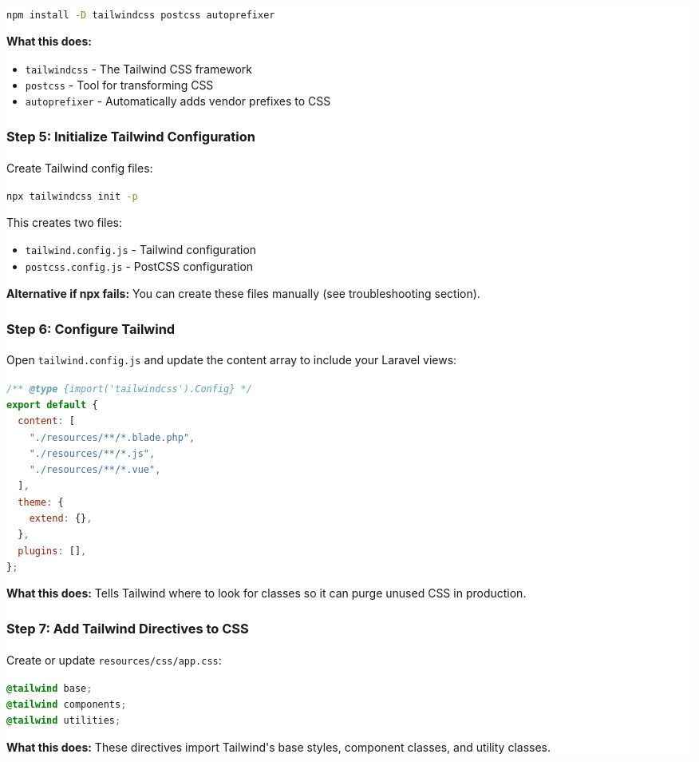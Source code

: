 ```bash
npm install -D tailwindcss postcss autoprefixer
```

**What this does:**

- `tailwindcss` - The Tailwind CSS framework
- `postcss` - Tool for transforming CSS
- `autoprefixer` - Automatically adds vendor prefixes to CSS

### Step 5: Initialize Tailwind Configuration

Create Tailwind config files:

```bash
npx tailwindcss init -p
```

This creates two files:

- `tailwind.config.js` - Tailwind configuration
- `postcss.config.js` - PostCSS configuration

**Alternative if npx fails:** You can create these files manually (see troubleshooting section).

### Step 6: Configure Tailwind

Open `tailwind.config.js` and update the content array to include your Laravel views:

```javascript
/** @type {import('tailwindcss').Config} */
export default {
  content: [
    "./resources/**/*.blade.php",
    "./resources/**/*.js",
    "./resources/**/*.vue",
  ],
  theme: {
    extend: {},
  },
  plugins: [],
};
```

**What this does:** Tells Tailwind where to look for classes so it can purge unused CSS in production.

### Step 7: Add Tailwind Directives to CSS

Create or update `resources/css/app.css`:

```css
@tailwind base;
@tailwind components;
@tailwind utilities;
```

**What this does:** These directives import Tailwind's base styles, component classes, and utility classes.

